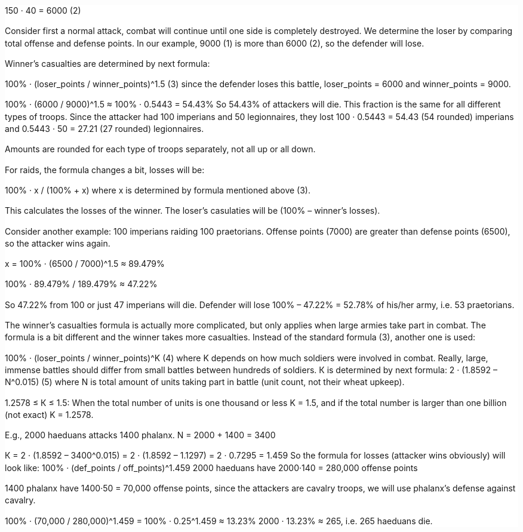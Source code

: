 150 · 40 = 6000 (2)

Consider first a normal attack, combat will continue until one side is completely destroyed. We determine the loser by comparing total offense and defense points. In our example, 9000 (1) is more than 6000 (2), so the defender will lose.

Winner’s casualties are determined by next formula:

100% · (loser_points / winner_points)^1.5 (3)
since the defender loses this battle, loser_points = 6000 and winner_points = 9000.

100% · (6000 / 9000)^1.5 ≈ 100% · 0.5443 = 54.43%
So 54.43% of attackers will die. This fraction is the same for all different types of troops. Since the attacker had 100 imperians and 50 legionnaires,  they lost 100 · 0.5443 = 54.43 (54 rounded) imperians and 0.5443 · 50 = 27.21 (27 rounded) legionnaires.

Amounts are rounded for each type of troops separately, not all up or all down.

For raids, the formula changes a bit, losses will be:

100% · x / (100% + x) where x is determined by formula mentioned above (3).

This calculates the losses of the winner. The loser’s casulaties will be (100% – winner’s losses).

Consider another example: 100 imperians raiding 100 praetorians. Offense points (7000) are greater than defense points (6500), so the attacker wins again.

x = 100% · (6500 / 7000)^1.5 ≈ 89.479%

100% · 89.479% / 189.479% ≈ 47.22%

So 47.22% from 100 or just 47 imperians will die. Defender will lose 100% – 47.22% = 52.78% of his/her army, i.e. 53 praetorians.

The winner’s casualties formula is actually more complicated, but only applies when large armies take part in combat. The formula is a bit different and the winner takes more casualties.
Instead of the standard formula (3), another one is used:

100% · (loser_points / winner_points)^K (4)
where K depends on how much soldiers were involved in combat. Really, large, immense battles should differ from small battles between hundreds of soldiers.
К is determined by next formula:
2 · (1.8592 – N^0.015) (5)
where N is total amount of units taking part in battle (unit count, not their wheat upkeep).

1.2578 ≤ К ≤ 1.5: When the total number of units is one thousand or less K = 1.5, and if the total number is larger than one billion (not exact) K = 1.2578.

E.g., 2000 haeduans attacks 1400 phalanx. N = 2000 + 1400 = 3400

К = 2 · (1.8592 – 3400^0.015) = 2 · (1.8592 – 1.1297) = 2 · 0.7295 = 1.459
So the formula for losses (attacker wins obviously) will look like: 100% · (def_points / off_points)^1.459
2000 haeduans have 2000·140 = 280,000 offense points

1400 phalanx have 1400·50 = 70,000 offense points, since the attackers are cavalry troops, we will use phalanx’s defense against cavalry.

100% · (70,000 / 280,000)^1.459 = 100% · 0.25^1.459 ≈ 13.23%
2000 · 13.23% ≈ 265, i.e. 265 haeduans die.
